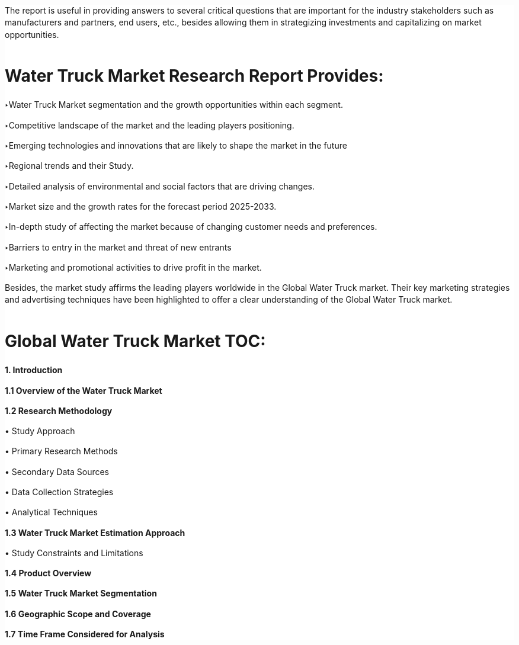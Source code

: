 The report is useful in providing answers to several critical questions that are important for the industry stakeholders such as manufacturers and partners, end users, etc., besides allowing them in strategizing investments and capitalizing on market opportunities.

# <strong>Water Truck Market Research Report Provides:</strong>

<strong>‣</strong>Water Truck Market segmentation and the growth opportunities within each segment.

<strong>‣</strong>Competitive landscape of the market and the leading players positioning.

<strong>‣</strong>Emerging technologies and innovations that are likely to shape the market in the future

<strong>‣</strong>Regional trends and their Study.

<strong>‣</strong>Detailed analysis of environmental and social factors that are driving changes.

<strong>‣</strong>Market size and the growth rates for the forecast period 2025-2033.

<strong>‣</strong>In-depth study of affecting the market because of changing customer needs and preferences.

<strong>‣</strong>Barriers to entry in the market and threat of new entrants

<strong>‣</strong>Marketing and promotional activities to drive profit in the market.

Besides, the market study affirms the leading players worldwide in the Global Water Truck market. Their key marketing strategies and advertising techniques have been highlighted to offer a clear understanding of the Global Water Truck market.

# <strong>Global Water Truck Market TOC:</strong>

<strong>1. Introduction</strong>

<strong>1.1 Overview of the Water Truck Market</strong>

<strong>1.2 Research Methodology</strong>

• Study Approach

• Primary Research Methods

• Secondary Data Sources

• Data Collection Strategies

• Analytical Techniques

<strong>1.3 Water Truck Market Estimation Approach</strong>

• Study Constraints and Limitations

<strong>1.4 Product Overview</strong>

<strong>1.5 Water Truck Market Segmentation</strong>

<strong>1.6 Geographic Scope and Coverage</strong>

<strong>1.7 Time Frame Considered for Analysis</strong>
